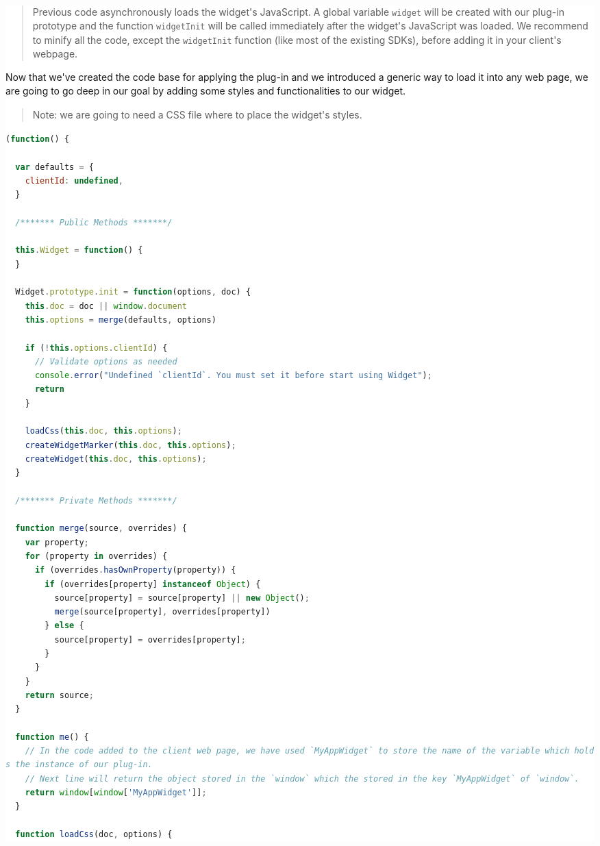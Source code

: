> Previous code asynchronously loads the widget's JavaScript.
> A global variable `widget` will be created with our plug-in prototype and the function `widgetInit` will be called immediately after the widget's JavaScript was loaded.
> We recommend to minify all the code, except the `widgetInit` function (like most of the existing SDKs), before adding it in your client's webpage.

Now that we've created the code base for applying the plug-in and we introduced a generic way to load it into any web page, we are going to go deep in our goal by adding some styles and functionalities to our widget.

> Note: we are going to need a CSS file where to place the widget's styles.

```javascript
(function() {

  var defaults = {
    clientId: undefined,
  }

  /******* Public Methods *******/

  this.Widget = function() {
  }

  Widget.prototype.init = function(options, doc) {
    this.doc = doc || window.document
    this.options = merge(defaults, options)

    if (!this.options.clientId) {
      // Validate options as needed
      console.error("Undefined `clientId`. You must set it before start using Widget");
      return
    }

    loadCss(this.doc, this.options);
    createWidgetMarker(this.doc, this.options);
    createWidget(this.doc, this.options);
  }

  /******* Private Methods *******/

  function merge(source, overrides) {
    var property;
    for (property in overrides) {
      if (overrides.hasOwnProperty(property)) {
        if (overrides[property] instanceof Object) {
          source[property] = source[property] || new Object();
          merge(source[property], overrides[property])
        } else {
          source[property] = overrides[property];
        }
      }
    }
    return source;
  }

  function me() {
    // In the code added to the client web page, we have used `MyAppWidget` to store the name of the variable which holds the instance of our plug-in.
    // Next line will return the object stored in the `window` which the stored in the key `MyAppWidget` of `window`.
    return window[window['MyAppWidget']];
  }

  function loadCss(doc, options) {
```